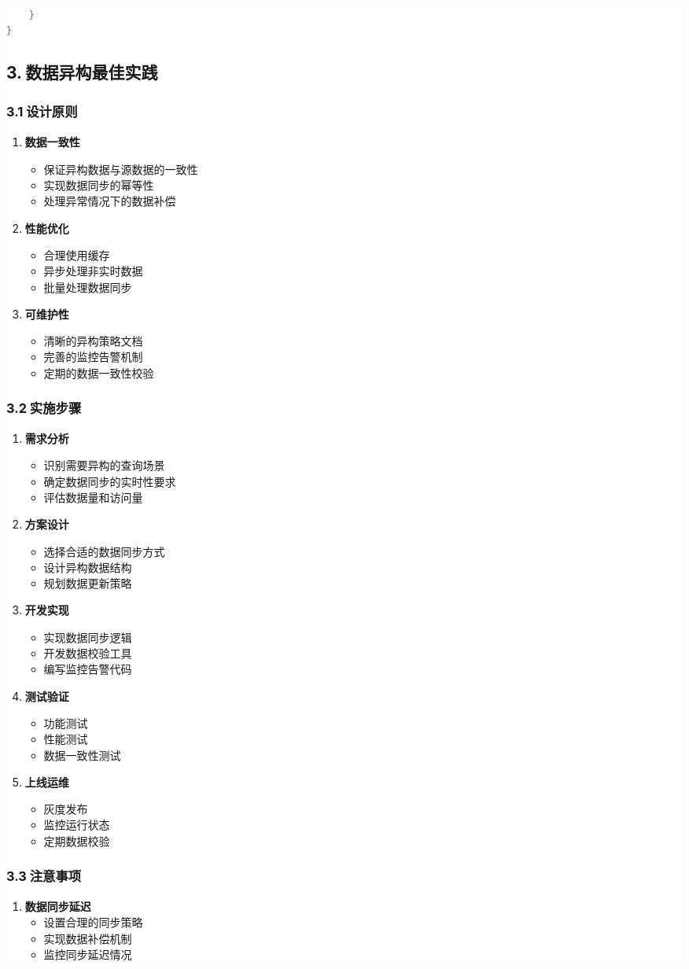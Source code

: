 ```java
    }
}
```

## 3. 数据异构最佳实践

### 3.1 设计原则

1. **数据一致性**
   - 保证异构数据与源数据的一致性
   - 实现数据同步的幂等性
   - 处理异常情况下的数据补偿

2. **性能优化**
   - 合理使用缓存
   - 异步处理非实时数据
   - 批量处理数据同步

3. **可维护性**
   - 清晰的异构策略文档
   - 完善的监控告警机制
   - 定期的数据一致性校验

### 3.2 实施步骤

1. **需求分析**
   - 识别需要异构的查询场景
   - 确定数据同步的实时性要求
   - 评估数据量和访问量

2. **方案设计**
   - 选择合适的数据同步方式
   - 设计异构数据结构
   - 规划数据更新策略

3. **开发实现**
   - 实现数据同步逻辑
   - 开发数据校验工具
   - 编写监控告警代码

4. **测试验证**
   - 功能测试
   - 性能测试
   - 数据一致性测试

5. **上线运维**
   - 灰度发布
   - 监控运行状态
   - 定期数据校验

### 3.3 注意事项

1. **数据同步延迟**
   - 设置合理的同步策略
   - 实现数据补偿机制
   - 监控同步延迟情况
